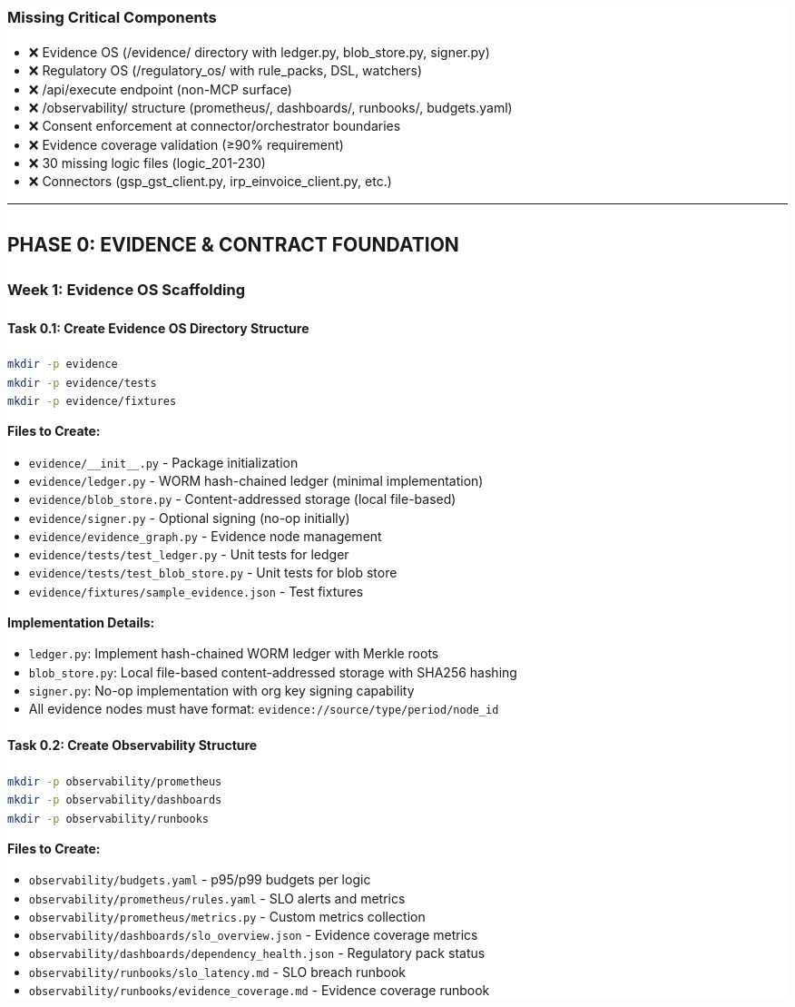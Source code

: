 ### **Missing Critical Components**
- ❌ Evidence OS (/evidence/ directory with ledger.py, blob_store.py, signer.py)
- ❌ Regulatory OS (/regulatory_os/ with rule_packs, DSL, watchers)
- ❌ /api/execute endpoint (non-MCP surface)
- ❌ /observability/ structure (prometheus/, dashboards/, runbooks/, budgets.yaml)
- ❌ Consent enforcement at connector/orchestrator boundaries
- ❌ Evidence coverage validation (≥90% requirement)
- ❌ 30 missing logic files (logic_201-230)
- ❌ Connectors (gsp_gst_client.py, irp_einvoice_client.py, etc.)

---

## **PHASE 0: EVIDENCE & CONTRACT FOUNDATION**

### **Week 1: Evidence OS Scaffolding**

#### **Task 0.1: Create Evidence OS Directory Structure**
```bash
mkdir -p evidence
mkdir -p evidence/tests
mkdir -p evidence/fixtures
```

**Files to Create:**
- `evidence/__init__.py` - Package initialization
- `evidence/ledger.py` - WORM hash-chained ledger (minimal implementation)
- `evidence/blob_store.py` - Content-addressed storage (local file-based)
- `evidence/signer.py` - Optional signing (no-op initially)
- `evidence/evidence_graph.py` - Evidence node management
- `evidence/tests/test_ledger.py` - Unit tests for ledger
- `evidence/tests/test_blob_store.py` - Unit tests for blob store
- `evidence/fixtures/sample_evidence.json` - Test fixtures

**Implementation Details:**
- `ledger.py`: Implement hash-chained WORM ledger with Merkle roots
- `blob_store.py`: Local file-based content-addressed storage with SHA256 hashing
- `signer.py`: No-op implementation with org key signing capability
- All evidence nodes must have format: `evidence://source/type/period/node_id`

#### **Task 0.2: Create Observability Structure**
```bash
mkdir -p observability/prometheus
mkdir -p observability/dashboards
mkdir -p observability/runbooks
```

**Files to Create:**
- `observability/budgets.yaml` - p95/p99 budgets per logic
- `observability/prometheus/rules.yaml` - SLO alerts and metrics
- `observability/prometheus/metrics.py` - Custom metrics collection
- `observability/dashboards/slo_overview.json` - Evidence coverage metrics
- `observability/dashboards/dependency_health.json` - Regulatory pack status
- `observability/runbooks/slo_latency.md` - SLO breach runbook
- `observability/runbooks/evidence_coverage.md` - Evidence coverage runbook
